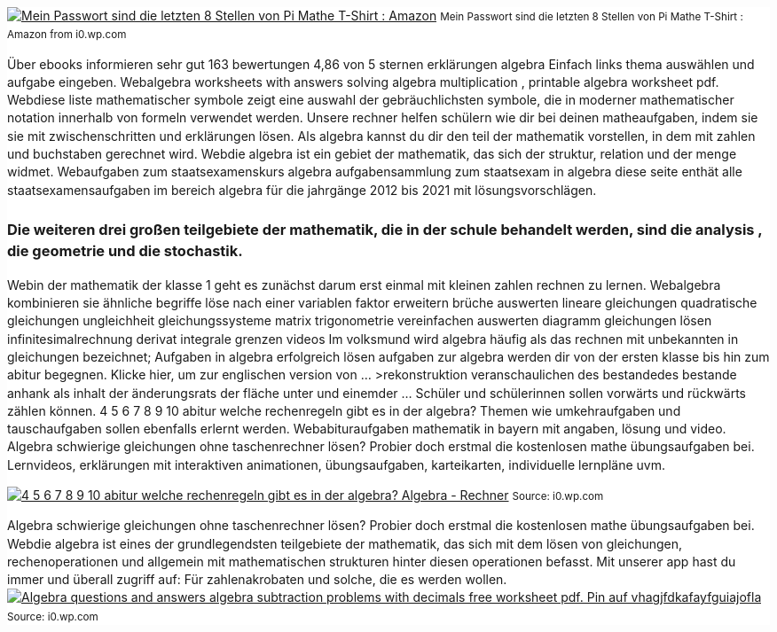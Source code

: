 [![Mein Passwort sind die letzten 8 Stellen von Pi Mathe T-Shirt : Amazon](https://i0.wp.com/m.media-amazon.com/images/I/A13usaonutL._CLa|2140%2C2000|81H4uYsZ8iL.png|0%2C0%2C2140%2C2000%2B0.0%2C0.0%2C2140.0%2C2000.0_AC_UX679_.png "Mein Passwort sind die letzten 8 Stellen von Pi Mathe T-Shirt : Amazon")](https://i0.wp.com/m.media-amazon.com/images/I/A13usaonutL._CLa|2140%2C2000|81H4uYsZ8iL.png|0%2C0%2C2140%2C2000%2B0.0%2C0.0%2C2140.0%2C2000.0_AC_UX679_.png)
<small>Mein Passwort sind die letzten 8 Stellen von Pi Mathe T-Shirt : Amazon from i0.wp.com</small>

Über ebooks informieren sehr gut 163 bewertungen 4,86 von 5 sternen erklärungen algebra Einfach links thema auswählen und aufgabe eingeben. Webalgebra worksheets with answers solving algebra multiplication , printable algebra worksheet pdf. Webdiese liste mathematischer symbole zeigt eine auswahl der gebräuchlichsten symbole, die in moderner mathematischer notation innerhalb von formeln verwendet werden. Unsere rechner helfen schülern wie dir bei deinen matheaufgaben, indem sie sie mit zwischenschritten und erklärungen lösen. Als algebra kannst du dir den teil der mathematik vorstellen, in dem mit zahlen und buchstaben gerechnet wird. Webdie algebra ist ein gebiet der mathematik, das sich der struktur, relation und der menge widmet. Webaufgaben zum staatsexamenskurs algebra aufgabensammlung zum staatsexam in algebra diese seite enthät alle staatsexamensaufgaben im bereich algebra für die jahrgänge 2012 bis 2021 mit lö­sungs­vor­schlä­gen.

### Die weiteren drei großen teilgebiete der mathematik, die in der schule behandelt werden, sind die analysis , die geometrie und die stochastik.
Webin der mathematik der klasse 1 geht es zunächst darum erst einmal mit kleinen zahlen rechnen zu lernen. Webalgebra kombinieren sie ähnliche begriffe löse nach einer variablen faktor erweitern brüche auswerten lineare gleichungen quadratische gleichungen ungleichheit gleichungssysteme matrix trigonometrie vereinfachen auswerten diagramm gleichungen lösen infinitesimalrechnung derivat integrale grenzen videos Im volksmund wird algebra häufig als das rechnen mit unbekannten in gleichungen bezeichnet; Aufgaben in algebra erfolgreich lösen aufgaben zur algebra werden dir von der ersten klasse bis hin zum abitur begegnen. Klicke hier, um zur englischen version von … &gt;rekonstruktion veranschaulichen des bestandedes bestande anhank als inhalt der änderungsrats der fläche unter und einemder … Schüler und schülerinnen sollen vorwärts und rückwärts zählen können. 4 5 6 7 8 9 10 abitur welche rechenregeln gibt es in der algebra? Themen wie umkehraufgaben und tauschaufgaben sollen ebenfalls erlernt werden. Webabituraufgaben mathematik in bayern mit angaben, lösung und video. Algebra schwierige gleichungen ohne taschenrechner lösen? Probier doch erstmal die kostenlosen mathe übungsaufgaben bei. Lernvideos, erklärungen mit interaktiven animationen, übungsaufgaben, karteikarten, individuelle lernpläne uvm.


[![4 5 6 7 8 9 10 abitur welche rechenregeln gibt es in der algebra? Algebra - Rechner](https://i1.wp.com/tse1.mm.bing.net/th?id=OIP.E8iVbEdaQfCcF0MTkPXAWgAAAA&amp;pid=15.1 "Algebra - Rechner")](https://i0.wp.com/www.rechner.club/images/introbilder/algebra.jpg)
<small>Source: i0.wp.com</small>

Algebra schwierige gleichungen ohne taschenrechner lösen? Probier doch erstmal die kostenlosen mathe übungsaufgaben bei. Webdie algebra ist eines der grundlegendsten teilgebiete der mathematik, das sich mit dem lösen von gleichungen, rechenoperationen und allgemein mit mathematischen strukturen hinter diesen operationen befasst. Mit unserer app hast du immer und überall zugriff auf: Für zahlenakrobaten und solche, die es werden wollen.
[![Algebra questions and answers algebra subtraction problems with decimals free worksheet pdf. Pin auf vhagjfdkafayfguiajofla](https://i1.wp.com/tse3.mm.bing.net/th?id=OIP.5ael5qyqz3SIEtBdfDu3jAAAAA&amp;pid=15.1 "Pin auf vhagjfdkafayfguiajofla")](https://i0.wp.com/i.pinimg.com/originals/98/a3/8a/98a38a2b533a279678ac244a8859d5d7.jpg)
<small>Source: i0.wp.com</small>

